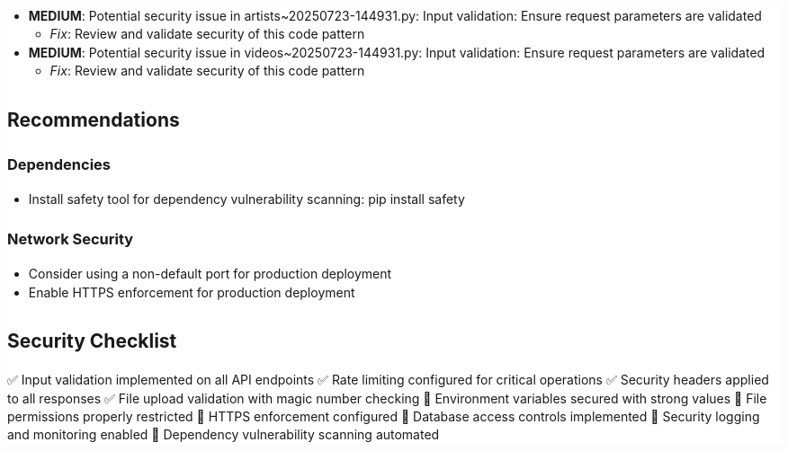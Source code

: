 - **MEDIUM**: Potential security issue in artists~20250723-144931.py: Input validation: Ensure request parameters are validated
  - *Fix*: Review and validate security of this code pattern
- **MEDIUM**: Potential security issue in videos~20250723-144931.py: Input validation: Ensure request parameters are validated
  - *Fix*: Review and validate security of this code pattern

## Recommendations
### Dependencies
- Install safety tool for dependency vulnerability scanning: pip install safety

### Network Security
- Consider using a non-default port for production deployment
- Enable HTTPS enforcement for production deployment

## Security Checklist
✅ Input validation implemented on all API endpoints
✅ Rate limiting configured for critical operations
✅ Security headers applied to all responses
✅ File upload validation with magic number checking
🔄 Environment variables secured with strong values
🔄 File permissions properly restricted
🔄 HTTPS enforcement configured
🔄 Database access controls implemented
🔄 Security logging and monitoring enabled
🔄 Dependency vulnerability scanning automated